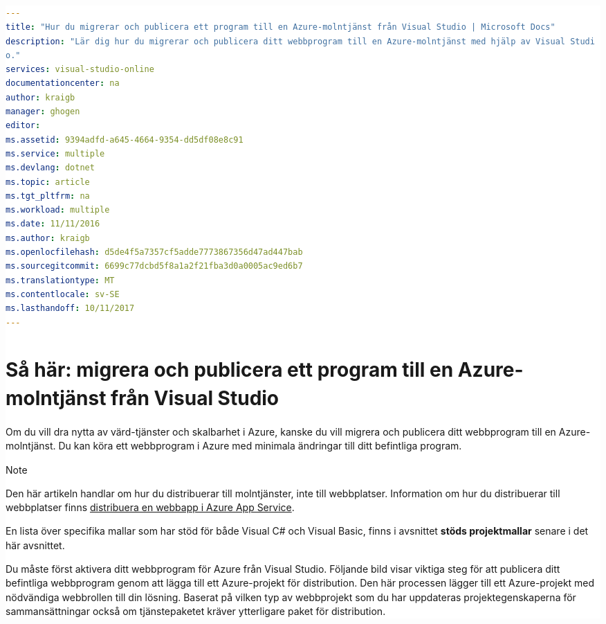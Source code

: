 ```yaml
---
title: "Hur du migrerar och publicera ett program till en Azure-molntjänst från Visual Studio | Microsoft Docs"
description: "Lär dig hur du migrerar och publicera ditt webbprogram till en Azure-molntjänst med hjälp av Visual Studio."
services: visual-studio-online
documentationcenter: na
author: kraigb
manager: ghogen
editor: 
ms.assetid: 9394adfd-a645-4664-9354-dd5df08e8c91
ms.service: multiple
ms.devlang: dotnet
ms.topic: article
ms.tgt_pltfrm: na
ms.workload: multiple
ms.date: 11/11/2016
ms.author: kraigb
ms.openlocfilehash: d5de4f5a7357cf5adde7773867356d47ad447bab
ms.sourcegitcommit: 6699c77dcbd5f8a1a2f21fba3d0a0005ac9ed6b7
ms.translationtype: MT
ms.contentlocale: sv-SE
ms.lasthandoff: 10/11/2017
---
```

# <a name="how-to-migrate-and-publish-a-web-application-to-an-azure-cloud-service-from-visual-studio"></a>Så här: migrera och publicera ett program till en Azure-molntjänst från Visual Studio
Om du vill dra nytta av värd-tjänster och skalbarhet i Azure, kanske du vill migrera och publicera ditt webbprogram till en Azure-molntjänst. Du kan köra ett webbprogram i Azure med minimala ändringar till ditt befintliga program.

> [!NOTE]
> Den här artikeln handlar om hur du distribuerar till molntjänster, inte till webbplatser. Information om hur du distribuerar till webbplatser finns [distribuera en webbapp i Azure App Service](app-service/app-service-deploy-local-git.md).
>
>

En lista över specifika mallar som har stöd för både Visual C# och Visual Basic, finns i avsnittet **stöds projektmallar** senare i det här avsnittet.

Du måste först aktivera ditt webbprogram för Azure från Visual Studio. Följande bild visar viktiga steg för att publicera ditt befintliga webbprogram genom att lägga till ett Azure-projekt för distribution. Den här processen lägger till ett Azure-projekt med nödvändiga webbrollen till din lösning. Baserat på vilken typ av webbprojekt som du har uppdateras projektegenskaperna för sammansättningar också om tjänstepaketet kräver ytterligare paket för distribution.
